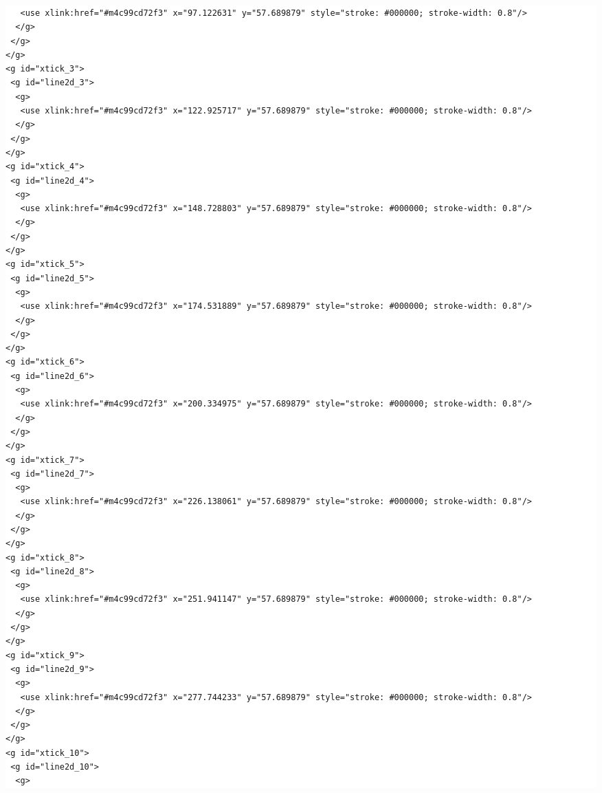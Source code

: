        <use xlink:href="#m4c99cd72f3" x="97.122631" y="57.689879" style="stroke: #000000; stroke-width: 0.8"/>
      </g>
     </g>
    </g>
    <g id="xtick_3">
     <g id="line2d_3">
      <g>
       <use xlink:href="#m4c99cd72f3" x="122.925717" y="57.689879" style="stroke: #000000; stroke-width: 0.8"/>
      </g>
     </g>
    </g>
    <g id="xtick_4">
     <g id="line2d_4">
      <g>
       <use xlink:href="#m4c99cd72f3" x="148.728803" y="57.689879" style="stroke: #000000; stroke-width: 0.8"/>
      </g>
     </g>
    </g>
    <g id="xtick_5">
     <g id="line2d_5">
      <g>
       <use xlink:href="#m4c99cd72f3" x="174.531889" y="57.689879" style="stroke: #000000; stroke-width: 0.8"/>
      </g>
     </g>
    </g>
    <g id="xtick_6">
     <g id="line2d_6">
      <g>
       <use xlink:href="#m4c99cd72f3" x="200.334975" y="57.689879" style="stroke: #000000; stroke-width: 0.8"/>
      </g>
     </g>
    </g>
    <g id="xtick_7">
     <g id="line2d_7">
      <g>
       <use xlink:href="#m4c99cd72f3" x="226.138061" y="57.689879" style="stroke: #000000; stroke-width: 0.8"/>
      </g>
     </g>
    </g>
    <g id="xtick_8">
     <g id="line2d_8">
      <g>
       <use xlink:href="#m4c99cd72f3" x="251.941147" y="57.689879" style="stroke: #000000; stroke-width: 0.8"/>
      </g>
     </g>
    </g>
    <g id="xtick_9">
     <g id="line2d_9">
      <g>
       <use xlink:href="#m4c99cd72f3" x="277.744233" y="57.689879" style="stroke: #000000; stroke-width: 0.8"/>
      </g>
     </g>
    </g>
    <g id="xtick_10">
     <g id="line2d_10">
      <g>